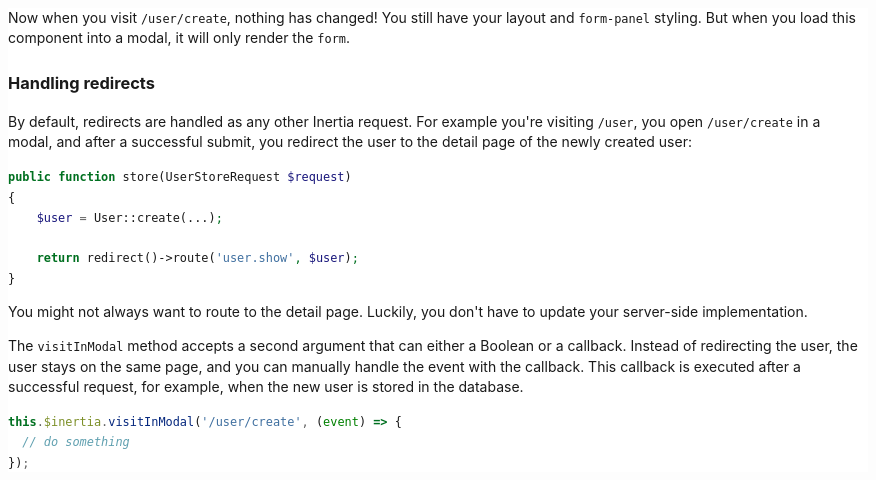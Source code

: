 Now when you visit `/user/create`, nothing has changed! You still have your layout and `form-panel` styling. But when you load this component into a modal, it will only render the `form`.

### Handling redirects

By default, redirects are handled as any other Inertia request. For example you're visiting `/user`, you open `/user/create` in a modal, and after a successful submit, you redirect the user to the detail page of the newly created user:

```php
public function store(UserStoreRequest $request)
{
    $user = User::create(...);

    return redirect()->route('user.show', $user);
}
```

You might not always want to route to the detail page. Luckily, you don't have to update your server-side implementation.

The `visitInModal` method accepts a second argument that can either a Boolean or a callback. Instead of redirecting the user, the user stays on the same page, and you can manually handle the event with the callback. This callback is executed after a successful request, for example, when the new user is stored in the database.

```javascript
this.$inertia.visitInModal('/user/create', (event) => {
  // do something
});
```
